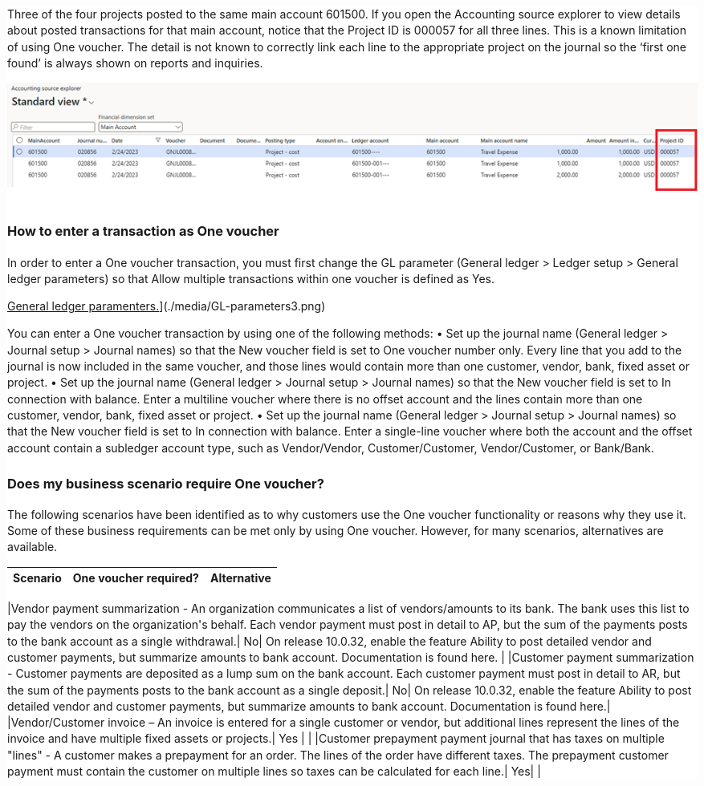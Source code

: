 Three of the four projects posted to the same main account 601500. If you open the Accounting source explorer to view details about posted transactions for that main 
account, notice that the Project ID is 000057 for all three lines.  This is a known limitation of using One voucher. The detail is not known to correctly link each line
to the appropriate project on the journal so the ‘first one found’ is always shown on reports and inquiries. 

[![Example of projects.](./media/Project2.png)](./media/Project2.png)
 
### How to enter a transaction as One voucher
In order to enter a One voucher transaction, you must first change the GL parameter (General ledger > Ledger setup > General ledger parameters) so that Allow multiple 
transactions within one voucher is defined as Yes. 

[General ledger paramenters.](./media/GL-parameters3.png)](./media/GL-parameters3.png)

 
You can enter a One voucher transaction by using one of the following methods:
  •	Set up the journal name (General ledger > Journal setup > Journal names) so that the New voucher field is set to One voucher number only. Every line that you add to
  the journal is now included in the same voucher, and those lines would contain more than one customer, vendor, bank, fixed asset or project. 
  •	Set up the journal name (General ledger > Journal setup > Journal names) so that the New voucher field is set to In connection with balance. Enter a multiline 
  voucher where there is no offset account and the lines contain more than one customer, vendor, bank, fixed asset or project. 
  •	Set up the journal name (General ledger > Journal setup > Journal names) so that the New voucher field is set to In connection with balance. Enter a single-line 
  voucher where both the account and the offset account contain a subledger account type, such as Vendor/Vendor, Customer/Customer, Vendor/Customer, or Bank/Bank.

### Does my business scenario require One voucher?
The following scenarios have been identified as to why customers use the One voucher functionality or reasons why they use it. Some of these business requirements can 
be met only by using One voucher. However, for many scenarios, alternatives are available. 

|Scenario|	One voucher required?	|Alternative|
|---------|-----------------------|------------|

|Vendor payment summarization - An organization communicates a list of vendors/amounts to its bank. The bank uses this list to pay the vendors on the organization's 
behalf. Each vendor payment must post in detail to AP, but the sum of the payments posts to the bank account as a single withdrawal.|	No|	On release 10.0.32, enable the
feature Ability to post detailed vendor and customer payments, but summarize amounts to bank account. 
Documentation is found here. |
|Customer payment summarization - Customer payments are deposited as a lump sum on the bank account. Each customer payment must post in detail to AR, but the sum of the
payments posts to the bank account as a single deposit.|	No| On release 10.0.32, enable the feature Ability to post detailed vendor and customer payments, but summarize amounts to bank account. 
Documentation is found here.|
|Vendor/Customer invoice – An invoice is entered for a single customer or vendor, but additional lines represent the lines of the invoice and have multiple fixed assets
or projects.| 	Yes	|     |
|Customer prepayment payment journal that has taxes on multiple "lines" - A customer makes a prepayment for an order. The lines of the order have different taxes. The
prepayment customer payment must contain the customer on multiple lines so taxes can be calculated for each line.|	Yes|  |	